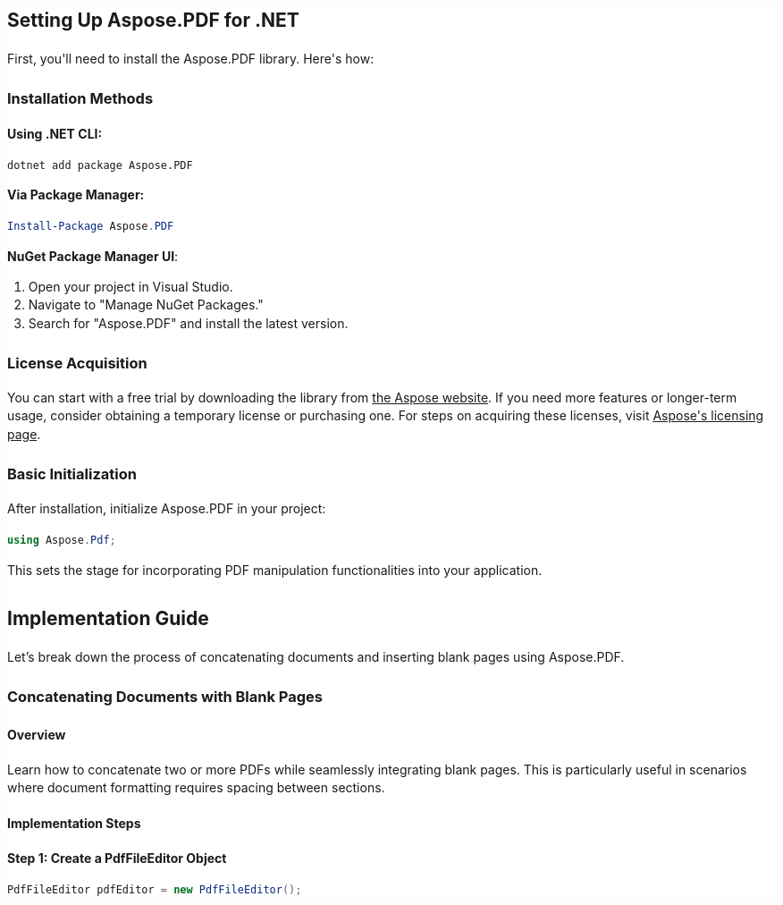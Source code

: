 ## Setting Up Aspose.PDF for .NET

First, you'll need to install the Aspose.PDF library. Here's how:

### Installation Methods

**Using .NET CLI:**
```bash
dotnet add package Aspose.PDF
```

**Via Package Manager:**
```powershell
Install-Package Aspose.PDF
```

**NuGet Package Manager UI**:
1. Open your project in Visual Studio.
2. Navigate to "Manage NuGet Packages."
3. Search for "Aspose.PDF" and install the latest version.

### License Acquisition

You can start with a free trial by downloading the library from [the Aspose website](https://releases.aspose.com/pdf/net/). If you need more features or longer-term usage, consider obtaining a temporary license or purchasing one. For steps on acquiring these licenses, visit [Aspose's licensing page](https://purchase.aspose.com/temporary-license/).

### Basic Initialization

After installation, initialize Aspose.PDF in your project:

```csharp
using Aspose.Pdf;
```

This sets the stage for incorporating PDF manipulation functionalities into your application.

## Implementation Guide

Let’s break down the process of concatenating documents and inserting blank pages using Aspose.PDF.

### Concatenating Documents with Blank Pages

#### Overview

Learn how to concatenate two or more PDFs while seamlessly integrating blank pages. This is particularly useful in scenarios where document formatting requires spacing between sections.

#### Implementation Steps

**Step 1: Create a PdfFileEditor Object**

```csharp
PdfFileEditor pdfEditor = new PdfFileEditor();
```

